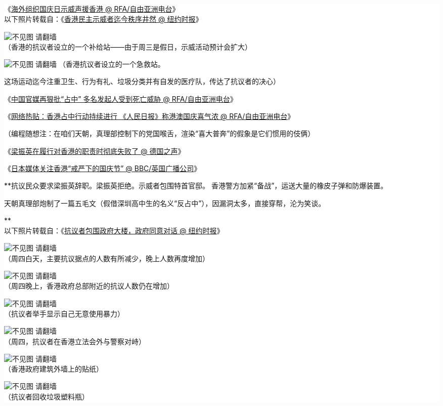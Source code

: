 《[海外组织国庆日示威声援香港 @ RFA/自由亚洲电台](https://www.rfa.org/cantonese/news/world-reax-09302014105722.html)》  
以下照片转载自：《[香港民主示威者迄今秩序井然 @ 纽约时报](https://cn.nytimes.com/china/20141001/c01protesters/)》

![不见图 请翻墙](https://lh4.googleusercontent.com/RXMW86-NgTGju5KgHQqSLQl9W66iE_ZNJ-4yPDNOE2zddM4hUb1MxjAB1dQGdPpX6q7J3ziWy2Hq7-mUjcn1Ccv0rU-UJBOPWyZ6QkX4aXF0FgoAlVPvtf1N174Qvt_oGQA0)  
（香港的抗议者设立的一个补给站——由于周三是假日，示威活动预计会扩大）

  

![不见图 请翻墙](https://lh4.googleusercontent.com/ZUPb0fNUKuAj0pDVzO00wqqYihdtdEM30M2Zxmr5U4O2xlT36kdLko_pqkmsChnaU1lgDQifoyWZ8JlGT9qGWpDQoxLp4WeVIriXWi9uWQpLSbuB6Aou2XprGOti85Hfp9sN) （香港抗议者设立的一个急救站。

这场运动迄今注重卫生、行为有礼、垃圾分类并有自发的医疗队，传达了抗议者的决心）

  
  
《[中国官媒再狠批“占中” 多名发起人受到死亡威胁 @ RFA/自由亚洲电台](https://www.rfa.org/mandarin/yataibaodao/zhengzhi/yf1-10012014101832.html)》

《[网络热贴：香港占中行动持续进行 《人民日报》称港澳国庆喜气浓 @ RFA/自由亚洲电台](https://www.rfa.org/mandarin/yataibaodao/meiti/vt-10012014150636.html)》

（编程随想注：在咱们天朝，真理部控制下的党国喉舌，渲染“喜大普奔”的假象是它们惯用的伎俩）

《[梁振英在履行对香港的职责时彻底失败了 @ 德国之声](https://www.dw.com/a-17965769)》

《[日本媒体关注香港“戒严下的国庆节” @ BBC/英国广播公司](https://www.bbc.com/zhongwen/simp/china/2014/10/141001_japan_hk_protest)》

  
**抗议民众要求梁振英辞职。梁振英拒绝。示威者包围特首官邸。 香港警方加紧“备战”，运送大量的橡皮子弹和防爆装置。

天朝真理部炮制了一篇五毛文（假借深圳高中生的名义“反占中”），因漏洞太多，直接穿帮，沦为笑谈。

**  
以下照片转载自：《[抗议者包围政府大楼，政府同意对话 @ 纽约时报](https://cn.nytimes.com/china/20141003/c03hongkong/)》

![不见图 请翻墙](https://lh6.googleusercontent.com/N--NBFFrfBo-iCBOySgiWG-YvMrWvzXagJS_fUNbzkSvEImIUTBe8SC5JZ9_comqzuwn14ugWDNuyJwEV8e_LKuW9M9jcLLc8VrfuM9wS8sOdqd_Yo-wf5kHBnWmErAMyISp)  
（周四白天，主要抗议据点的人数有所减少，晚上人数再度增加）

  

![不见图 请翻墙](https://lh6.googleusercontent.com/xmkMGwcQ2fpflB6X_wiG5pzXxkRnX2huon3Nt-gtqh1ML2J95q-sWUMSsf9alHvKv_zgfLPXGuC0swYK2AZPs7Bw7LOJFEdrb97hDTlFCL3y6GnAovpuwsEevOsTJx-paVYu)  
（周四晚上，香港政府总部附近的抗议人数仍在增加）

  

![不见图 请翻墙](https://lh4.googleusercontent.com/XAMhTsAAW66-INAIDWTAYViJ9pJ3icERFj8cUi9j1nrUF07LEGBKVywANGFzPGv2c05oCJakzUYsYc0-1qTcF91Jj7p2oxM_L_DYsiv_wSBzhAGKULs8AP4XcxtygmsoZmG1)  
（抗议者举手显示自己无意使用暴力）

  

![不见图 请翻墙](https://lh5.googleusercontent.com/uoX1bbNhWf7edUn2Xp3TGuUOJNRb8oYvkhEWXPEZS3F5vSBHOE09QYGwz9nJa4KKPo84MdireppU2mf3GNklNzDSodYW8TtNs3eAZjjgKQwmIcmnquGGLKCdcrl-9R-Ks8uP)  
（周四，抗议者在香港立法会外与警察对峙）

  

![不见图 请翻墙](https://lh3.googleusercontent.com/JTu8qB15udPRZb17Ne8fqB9AjjpFwjHWdjMLbxVSxIMKLsdJ1X6ttZg77r3ofN-Yj1oW53xt4sarmJtsWKPnm6fv57QZsXt0gLGAEtIDmyZmi-C8rHmwxZoXL2mhZmq3_pjW)  
（香港政府建筑外墙上的贴纸）

  

![不见图 请翻墙](https://lh6.googleusercontent.com/dorK8BhKHf2pftPSAYkjm1MVTYUfujiTv5Ay7sTGzASaCk5WCYOSANPTK7bM261ahbFLLGlBc74Jn8X3-QCHQsfj40H3-PYMwHbF-8bF67OGe4YCIZRmk9PV7mc_ur6fz2jI)  
（抗议者回收垃圾塑料瓶）
